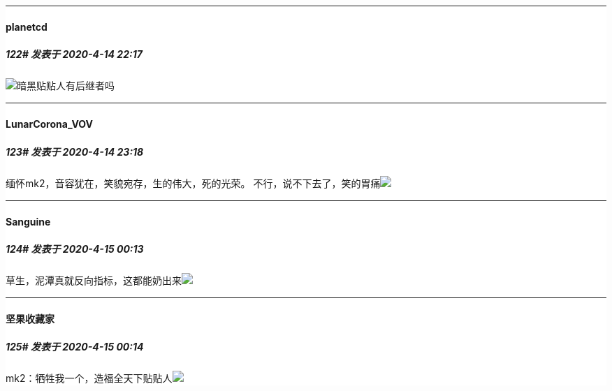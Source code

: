 





*****

####  planetcd  
##### 122#       发表于 2020-4-14 22:17



<img src="https://static.saraba1st.com/image/smiley/face2017/187.png" referrerpolicy="no-referrer">暗黑贴贴人有后继者吗







*****

####  LunarCorona_VOV  
##### 123#       发表于 2020-4-14 23:18




缅怀mk2，音容犹在，笑貌宛存，生的伟大，死的光荣。
不行，说不下去了，笑的胃痛<img src="https://static.saraba1st.com/image/smiley/face2017/067.png" referrerpolicy="no-referrer">







*****

####  Sanguine  
##### 124#       发表于 2020-4-15 00:13




草生，泥潭真就反向指标，这都能奶出来<img src="https://static.saraba1st.com/image/smiley/face2017/001.png" referrerpolicy="no-referrer">







*****

####  坚果收藏家  
##### 125#       发表于 2020-4-15 00:14




mk2：牺牲我一个，造福全天下贴贴人<img src="https://static.saraba1st.com/image/smiley/face2017/066.png" referrerpolicy="no-referrer">




